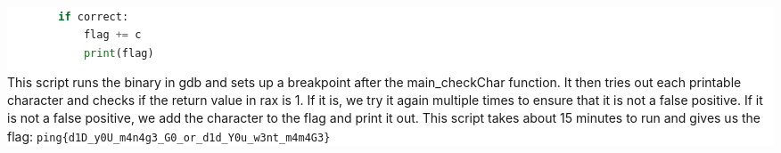 ```python
        if correct:
            flag += c
            print(flag)
```
This script runs the binary in gdb and sets up a breakpoint after the main_checkChar function. It then tries out each printable character and checks if the return value in rax is 1. If it is, we try it again multiple times to ensure that it is not a false positive. If it is not a false positive, we add the character to the flag and print it out. This script takes about 15 minutes to run and gives us the flag:
```ping{d1D_y0U_m4n4g3_G0_or_d1d_Y0u_w3nt_m4m4G3}```

